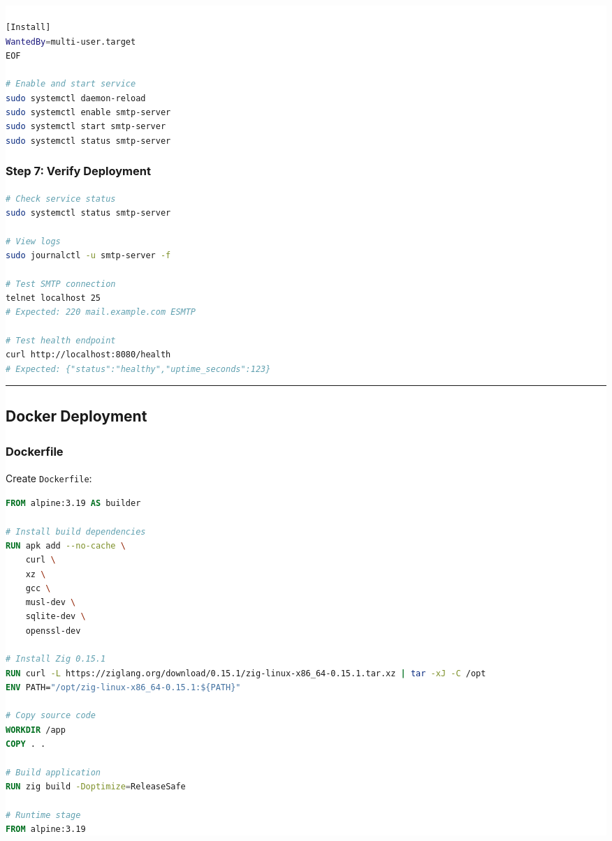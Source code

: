 ```bash

[Install]
WantedBy=multi-user.target
EOF

# Enable and start service
sudo systemctl daemon-reload
sudo systemctl enable smtp-server
sudo systemctl start smtp-server
sudo systemctl status smtp-server
```

### Step 7: Verify Deployment

```bash
# Check service status
sudo systemctl status smtp-server

# View logs
sudo journalctl -u smtp-server -f

# Test SMTP connection
telnet localhost 25
# Expected: 220 mail.example.com ESMTP

# Test health endpoint
curl http://localhost:8080/health
# Expected: {"status":"healthy","uptime_seconds":123}
```

---

## Docker Deployment

### Dockerfile

Create `Dockerfile`:

```dockerfile
FROM alpine:3.19 AS builder

# Install build dependencies
RUN apk add --no-cache \
    curl \
    xz \
    gcc \
    musl-dev \
    sqlite-dev \
    openssl-dev

# Install Zig 0.15.1
RUN curl -L https://ziglang.org/download/0.15.1/zig-linux-x86_64-0.15.1.tar.xz | tar -xJ -C /opt
ENV PATH="/opt/zig-linux-x86_64-0.15.1:${PATH}"

# Copy source code
WORKDIR /app
COPY . .

# Build application
RUN zig build -Doptimize=ReleaseSafe

# Runtime stage
FROM alpine:3.19

```
